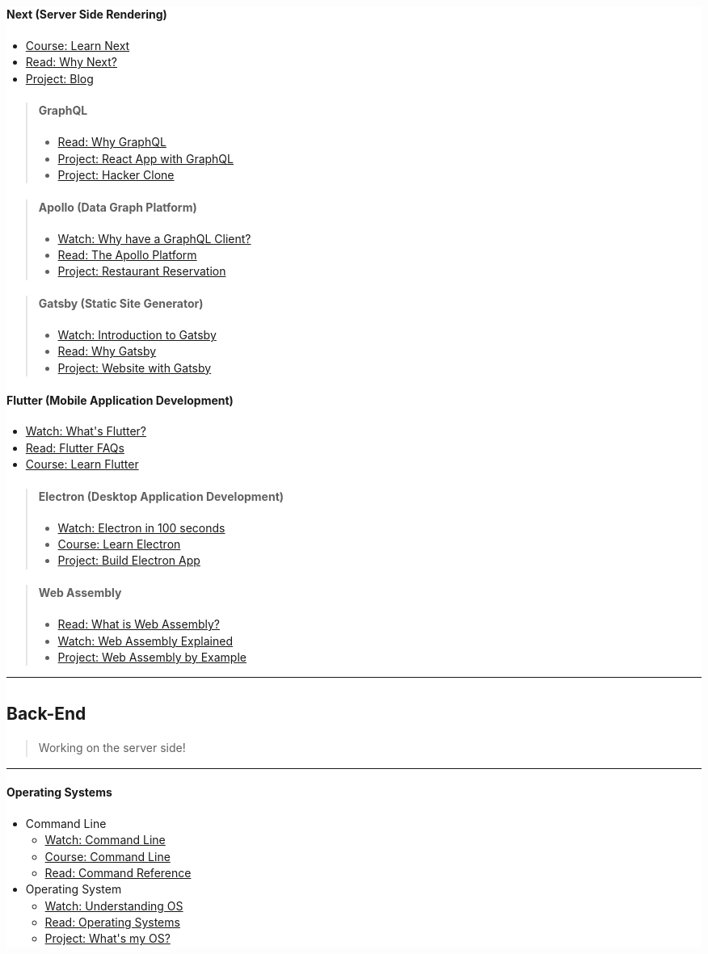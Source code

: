 #### Next (Server Side Rendering)
- [Course: Learn Next](https://masteringnextjs.com/) 
- [Read: Why Next?](https://vercel.com/blog/next)
- [Project: Blog](https://nextjs.org/learn/basics/create-nextjs-app)

>#### GraphQL
>- [Read: Why GraphQL](https://www.apollographql.com/docs/intro/benefits/)
>- [Project: React App with GraphQL](https://scrimba.com/course/greactgraphql)
>- [Project: Hacker Clone](https://www.howtographql.com/)

>#### Apollo (Data Graph Platform)
>- [Watch: Why have a GraphQL Client?](https://www.youtube.com/watch?v=tEthZpxvp6o)
>- [Read: The Apollo Platform](https://www.apollographql.com/docs/intro/platform/)
>- [Project: Restaurant Reservation](https://www.apollographql.com/docs/tutorial/introduction/?_ga=2.168099236.441141823.1594398947-1153515995.1594398947)

>#### Gatsby (Static Site Generator)
>- [Watch: Introduction to Gatsby](https://www.youtube.com/watch?v=WFOxZAmB_1Y)
>- [Read: Why Gatsby](https://www.gatsbyjs.org/blog/2020-01-30-why-gatsby-is-better-with-javascript/#reach-skip-nav)
>- [Project: Website with Gatsby](https://www.gatsbyjs.org/tutorial/)

#### Flutter (Mobile Application Development)
- [Watch: What's Flutter?](https://www.youtube.com/watch?v=fq4N0hgOWzU)
- [Read: Flutter FAQs](https://flutter.dev/docs/resources/faq)
- [Course: Learn Flutter](https://www.appbrewery.co/p/intro-to-flutter)

>#### Electron (Desktop Application Development)
>- [Watch: Electron in 100 seconds](https://www.youtube.com/watch?v=m3OjWNFREJo)
>- [Course: Learn Electron](https://github.com/electron/electron-api-demos)
>- [Project: Build Electron App](https://github.com/electron/electron-quick-start)

>#### Web Assembly
>- [Read: What is Web Assembly?](https://www.webassemblyman.com/)
>- [Watch: Web Assembly Explained](https://www.youtube.com/watch?v=iPtMiqutNT4)
>- [Project: Web Assembly by Example](https://wasmbyexample.dev/)

---

## Back-End

> Working on the server side! 

---

#### Operating Systems
- Command Line
  - [Watch: Command Line](https://www.youtube.com/watch?v=BnJ013X02b8)
  - [Course: Command Line](https://linuxjourney.com/lesson/the-shell)
  - [Read: Command Reference](https://files.fosswire.com/2007/08/fwunixref.pdf)
- Operating System
  - [Watch: Understanding OS](https://www.youtube.com/watch?v=pTdSs8kQqSA)
  - [Read: Operating Systems](http://www.technologyuk.net/computing/computer-software/operating-systems/)
  - [Project: What's my OS?](https://whatsmyos.com/)
